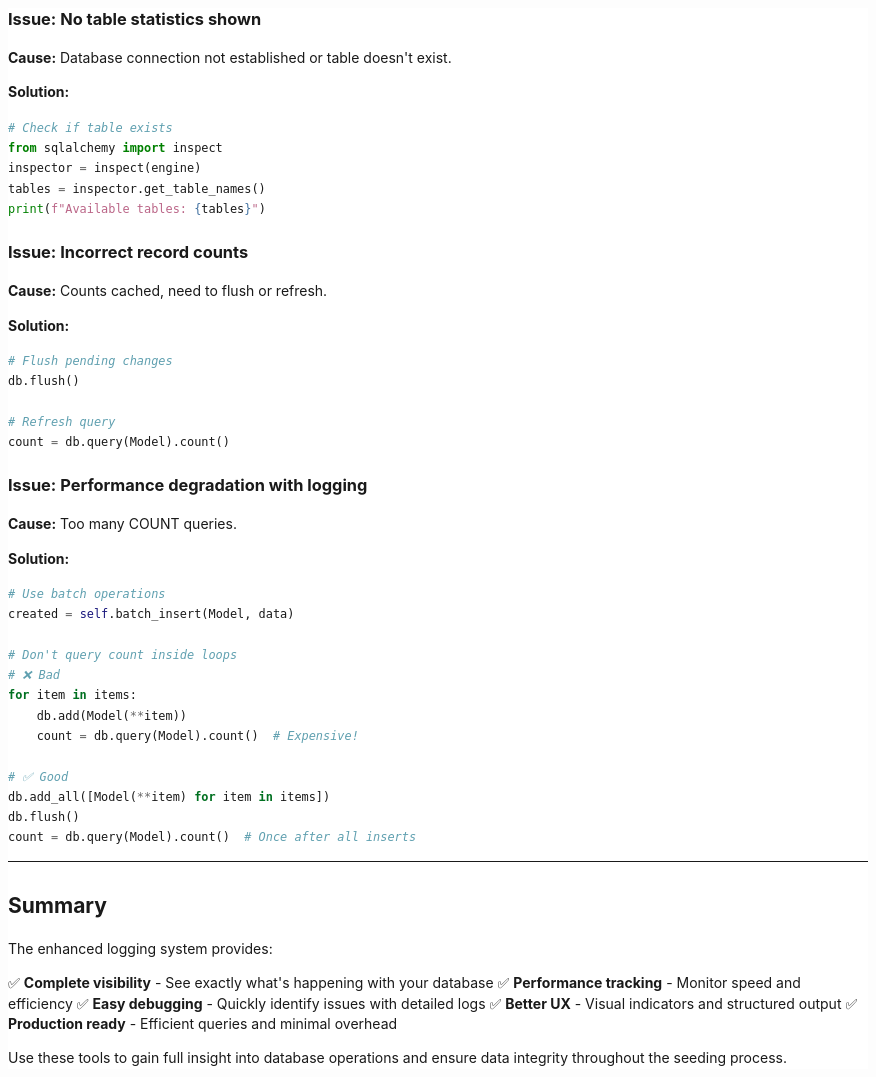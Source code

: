 ### Issue: No table statistics shown

**Cause:** Database connection not established or table doesn't exist.

**Solution:**
```python
# Check if table exists
from sqlalchemy import inspect
inspector = inspect(engine)
tables = inspector.get_table_names()
print(f"Available tables: {tables}")
```

### Issue: Incorrect record counts

**Cause:** Counts cached, need to flush or refresh.

**Solution:**
```python
# Flush pending changes
db.flush()

# Refresh query
count = db.query(Model).count()
```

### Issue: Performance degradation with logging

**Cause:** Too many COUNT queries.

**Solution:**
```python
# Use batch operations
created = self.batch_insert(Model, data)

# Don't query count inside loops
# ❌ Bad
for item in items:
    db.add(Model(**item))
    count = db.query(Model).count()  # Expensive!

# ✅ Good
db.add_all([Model(**item) for item in items])
db.flush()
count = db.query(Model).count()  # Once after all inserts
```

---

## Summary

The enhanced logging system provides:

✅ **Complete visibility** - See exactly what's happening with your database
✅ **Performance tracking** - Monitor speed and efficiency
✅ **Easy debugging** - Quickly identify issues with detailed logs
✅ **Better UX** - Visual indicators and structured output
✅ **Production ready** - Efficient queries and minimal overhead

Use these tools to gain full insight into database operations and ensure data integrity throughout the seeding process.
